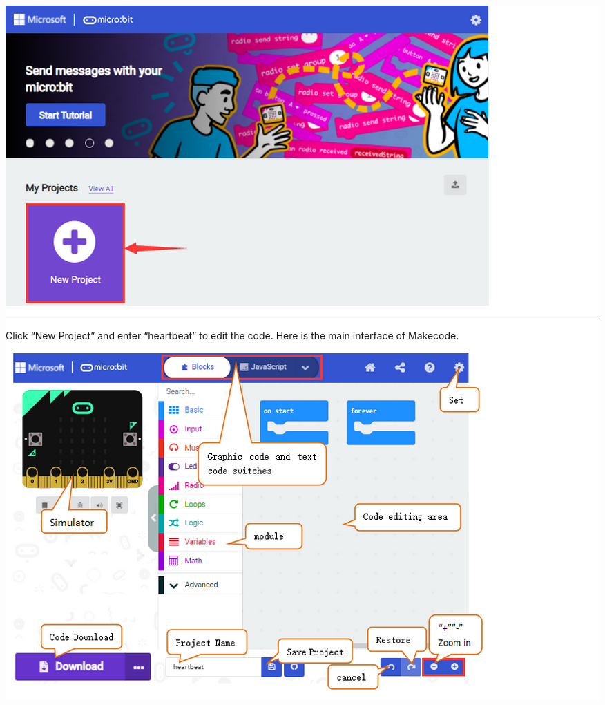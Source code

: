 ![img](img/10e140d7d8ff3b2d3ad8fec4339a8cea.png)

------

Click “New Project” and enter “heartbeat” to edit the code. Here is the main interface of Makecode.

![img](img/ea0adf2aa87facc3cadd4c4901c96373.png)
